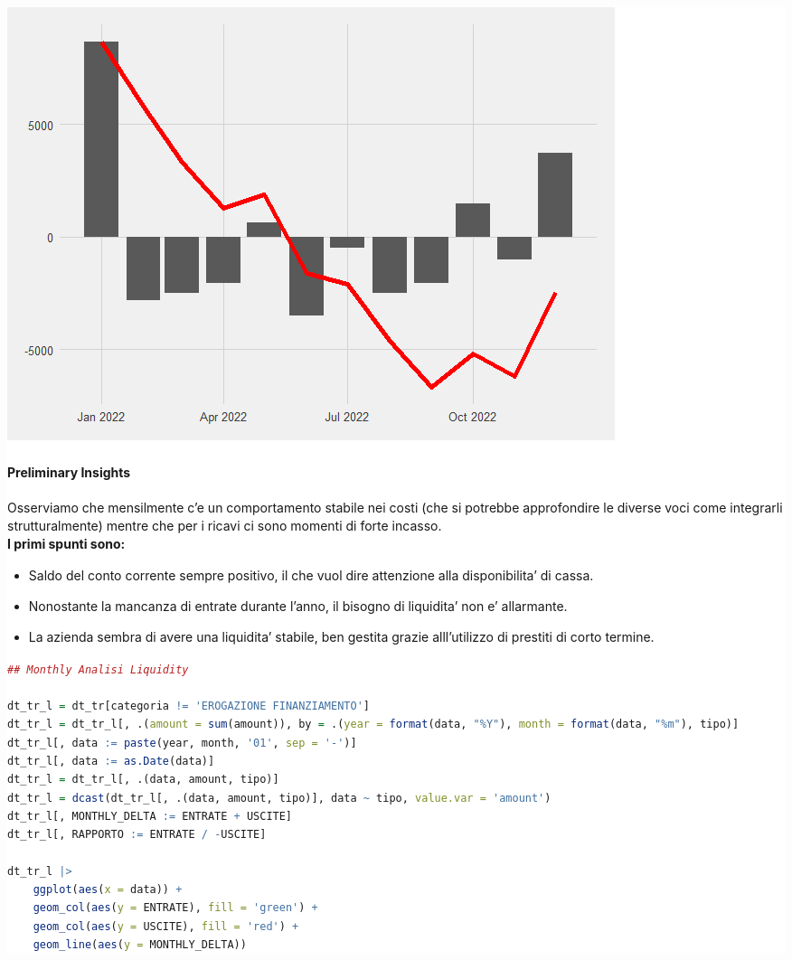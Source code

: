 
![](transactional_data_files/figure-gfm/unnamed-chunk-6-1.png)

#### Preliminary Insights

Osserviamo che mensilmente c’e un comportamento stabile nei costi (che
si potrebbe approfondire le diverse voci come integrarli
strutturalmente) mentre che per i ricavi ci sono momenti di forte
incasso.  
**I primi spunti sono:**

- Saldo del conto corrente sempre positivo, il che vuol dire attenzione
  alla disponibilita’ di cassa.

- Nonostante la mancanza di entrate durante l’anno, il bisogno di
  liquidita’ non e’ allarmante.

- La azienda sembra di avere una liquidita’ stabile, ben gestita grazie
  alll’utilizzo di prestiti di corto termine.

``` r
## Monthly Analisi Liquidity
 
dt_tr_l = dt_tr[categoria != 'EROGAZIONE FINANZIAMENTO']
dt_tr_l = dt_tr_l[, .(amount = sum(amount)), by = .(year = format(data, "%Y"), month = format(data, "%m"), tipo)]
dt_tr_l[, data := paste(year, month, '01', sep = '-')]
dt_tr_l[, data := as.Date(data)]
dt_tr_l = dt_tr_l[, .(data, amount, tipo)]
dt_tr_l = dcast(dt_tr_l[, .(data, amount, tipo)], data ~ tipo, value.var = 'amount')
dt_tr_l[, MONTHLY_DELTA := ENTRATE + USCITE]
dt_tr_l[, RAPPORTO := ENTRATE / -USCITE]

dt_tr_l |> 
    ggplot(aes(x = data)) +
    geom_col(aes(y = ENTRATE), fill = 'green') +
    geom_col(aes(y = USCITE), fill = 'red') +
    geom_line(aes(y = MONTHLY_DELTA))
```
